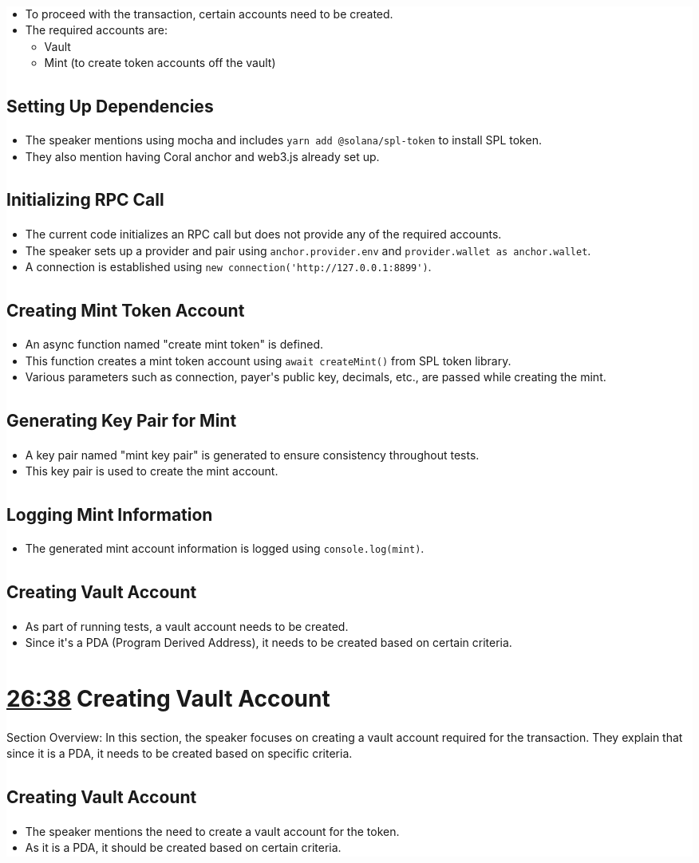 - To proceed with the transaction, certain accounts need to be created.
- The required accounts are:
  - Vault
  - Mint (to create token accounts off the vault)
  
## Setting Up Dependencies

- The speaker mentions using mocha and includes `yarn add @solana/spl-token` to install SPL token.
- They also mention having Coral anchor and web3.js already set up.

## Initializing RPC Call

- The current code initializes an RPC call but does not provide any of the required accounts.
- The speaker sets up a provider and pair using `anchor.provider.env` and `provider.wallet as anchor.wallet`.
- A connection is established using `new connection('http://127.0.0.1:8899')`.

## Creating Mint Token Account

- An async function named "create mint token" is defined.
- This function creates a mint token account using `await createMint()` from SPL token library.
- Various parameters such as connection, payer's public key, decimals, etc., are passed while creating the mint.

## Generating Key Pair for Mint

- A key pair named "mint key pair" is generated to ensure consistency throughout tests.
- This key pair is used to create the mint account.

## Logging Mint Information

- The generated mint account information is logged using `console.log(mint)`.

## Creating Vault Account

- As part of running tests, a vault account needs to be created.
- Since it's a PDA (Program Derived Address), it needs to be created based on certain criteria.

# [26:38](https://youtu.be/EwaKX5YoIjk?t=1598) Creating Vault Account

Section Overview: In this section, the speaker focuses on creating a vault account required for the transaction. They explain that since it is a PDA, it needs to be created based on specific criteria.

## Creating Vault Account

- The speaker mentions the need to create a vault account for the token.
- As it is a PDA, it should be created based on certain criteria.

